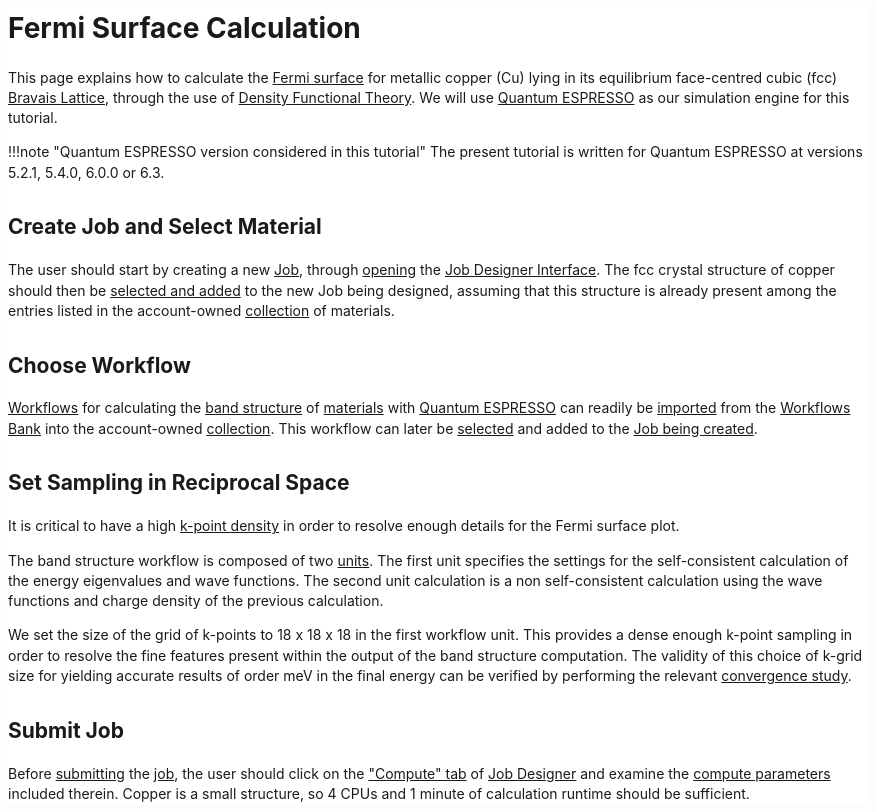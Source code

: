 # Fermi Surface Calculation

This page explains how to calculate the [Fermi surface](../../../properties-directory/scalar/fermi-energy.md) for metallic copper (Cu) lying in its equilibrium face-centred cubic (fcc) [Bravais Lattice](../../../properties-directory/structural/lattice.md), through the use of [Density Functional Theory](../../../models-directory/dft/overview.md). We will use [Quantum ESPRESSO](../../../software-directory/modeling/quantum-espresso/overview.md) as our simulation engine for this tutorial.

!!!note "Quantum ESPRESSO version considered in this tutorial"
    The present tutorial is written for Quantum ESPRESSO at versions 5.2.1, 5.4.0, 6.0.0 or 6.3.

## Create Job and Select Material

The user should start by creating a new [Job](../../../jobs/overview.md), through [opening](../../../jobs/actions/create.md) the [Job Designer Interface](../../../jobs-designer/overview.md). The fcc crystal structure of copper should then be [selected and added](../../../jobs-designer/actions-header-menu/select-materials.md) to the new Job being designed, assuming that this structure is already present among the entries listed in the account-owned [collection](../../../accounts/collections.md) of materials.

## Choose Workflow

[Workflows](../../../workflows/overview.md) for calculating the [band structure](../../../properties-directory/non-scalar/bandstructure.md) of [materials](../../../materials/overview.md) with [Quantum ESPRESSO](../../../software-directory/modeling/quantum-espresso/overview.md) can readily be [imported](../../../workflows/actions/copy-bank.md) from the [Workflows Bank](../../../workflows/bank.md) into the account-owned [collection](../../../accounts/collections.md). This workflow can later be [selected](../../../jobs-designer/actions-header-menu/select-workflow.md) and added to the [Job being created](../../../jobs-designer/workflow-tab.md).

## Set Sampling in Reciprocal Space

It is critical to have a high [k-point density](../../../models/auxiliary-concepts/reciprocal-space/sampling.md) in order to resolve enough details for the Fermi surface plot.

The band structure workflow is composed of two [units](../../../workflows/components/units.md). The first unit specifies the settings for the self-consistent calculation of the energy eigenvalues and wave functions.  The second unit calculation is a non self-consistent calculation using the wave functions and charge density of the previous calculation.

We set the size of the grid of k-points to 18 x 18 x 18 in the first workflow unit. This provides a dense enough k-point sampling in order to resolve the fine features present within the output of the band structure computation. The validity of this choice of k-grid size for yielding accurate results of order meV in the final energy can be verified by performing the relevant [convergence study](../../../models/auxiliary-concepts/reciprocal-space/convergence.md).

## Submit Job

Before [submitting](../../../jobs/actions/run.md) the [job](../../../jobs/overview.md), the user should click on the ["Compute" tab](../../../jobs-designer/compute-tab.md) of [Job Designer](../../../jobs-designer/overview.md) and examine the [compute parameters](../../../infrastructure/compute/parameters.md) included therein.  Copper is a small structure, so 4 CPUs and 1 minute of calculation runtime should be sufficient.
